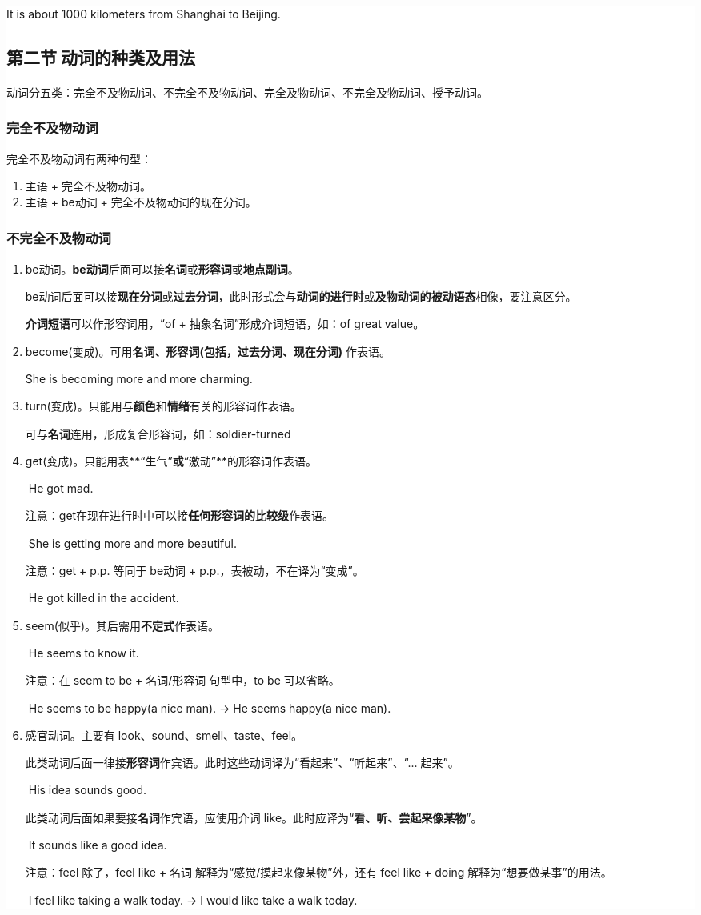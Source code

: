    It is about 1000 kilometers from Shanghai to Beijing.

## 第二节 动词的种类及用法

动词分五类：完全不及物动词、不完全不及物动词、完全及物动词、不完全及物动词、授予动词。

### 完全不及物动词

完全不及物动词有两种句型：

1. 主语 + 完全不及物动词。
2. 主语 + be动词 + 完全不及物动词的现在分词。

### 不完全不及物动词

1. be动词。**be动词**后面可以接**名词**或**形容词**或**地点副词**。

   be动词后面可以接**现在分词**或**过去分词**，此时形式会与**动词的进行时**或**及物动词的被动语态**相像，要注意区分。

   **介词短语**可以作形容词用，“of + 抽象名词”形成介词短语，如：of great value。

2. become(变成)。可用**名词、形容词(包括，过去分词、现在分词)** 作表语。

   She is becoming more and more charming.

3. turn(变成)。只能用与**颜色**和**情绪**有关的形容词作表语。

   可与**名词**连用，形成复合形容词，如：soldier-turned

4. get(变成)。只能用表**“生气”**或**“激动”**的形容词作表语。

   ​	He got mad.

   注意：get在现在进行时中可以接**任何形容词的比较级**作表语。

   ​	She is getting more and more beautiful.

   注意：get + p.p. 等同于 be动词 + p.p.，表被动，不在译为“变成”。

   ​	He got killed in the accident.

5. seem(似乎)。其后需用**不定式**作表语。

   ​	He seems to know it.

   注意：在 seem to be + 名词/形容词 句型中，to be 可以省略。

   ​	He seems to be happy(a nice man). -> He seems happy(a nice man).

6. 感官动词。主要有 look、sound、smell、taste、feel。

   此类动词后面一律接**形容词**作宾语。此时这些动词译为“看起来”、“听起来”、“... 起来”。

   ​	His idea sounds good.

   此类动词后面如果要接**名词**作宾语，应使用介词 like。此时应译为“**看、听、尝起来像某物**”。

   ​	It sounds like a good idea.

   注意：feel 除了，feel like + 名词 解释为“感觉/摸起来像某物”外，还有 feel like + doing 解释为“想要做某事”的用法。

   ​	I feel like taking a walk today. -> I would like take a walk today.
